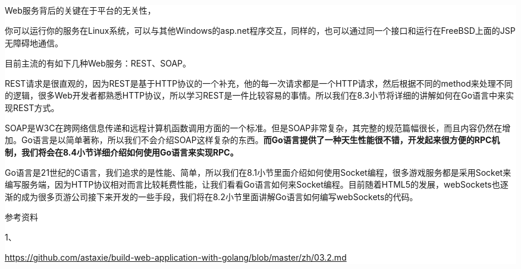 Web服务背后的关键在于平台的无关性，

你可以运行你的服务在Linux系统，可以与其他Windows的asp.net程序交互，同样的，也可以通过同一个接口和运行在FreeBSD上面的JSP无障碍地通信。

目前主流的有如下几种Web服务：REST、SOAP。

REST请求是很直观的，因为REST是基于HTTP协议的一个补充，他的每一次请求都是一个HTTP请求，然后根据不同的method来处理不同的逻辑，很多Web开发者都熟悉HTTP协议，所以学习REST是一件比较容易的事情。所以我们在8.3小节将详细的讲解如何在Go语言中来实现REST方式。

SOAP是W3C在跨网络信息传递和远程计算机函数调用方面的一个标准。但是SOAP非常复杂，其完整的规范篇幅很长，而且内容仍然在增加。Go语言是以简单著称，所以我们不会介绍SOAP这样复杂的东西。**而Go语言提供了一种天生性能很不错，开发起来很方便的RPC机制，我们将会在8.4小节详细介绍如何使用Go语言来实现RPC。**

Go语言是21世纪的C语言，我们追求的是性能、简单，所以我们在8.1小节里面介绍如何使用Socket编程，很多游戏服务都是采用Socket来编写服务端，因为HTTP协议相对而言比较耗费性能，让我们看看Go语言如何来Socket编程。目前随着HTML5的发展，webSockets也逐渐的成为很多页游公司接下来开发的一些手段，我们将在8.2小节里面讲解Go语言如何编写webSockets的代码。



参考资料

1、

https://github.com/astaxie/build-web-application-with-golang/blob/master/zh/03.2.md